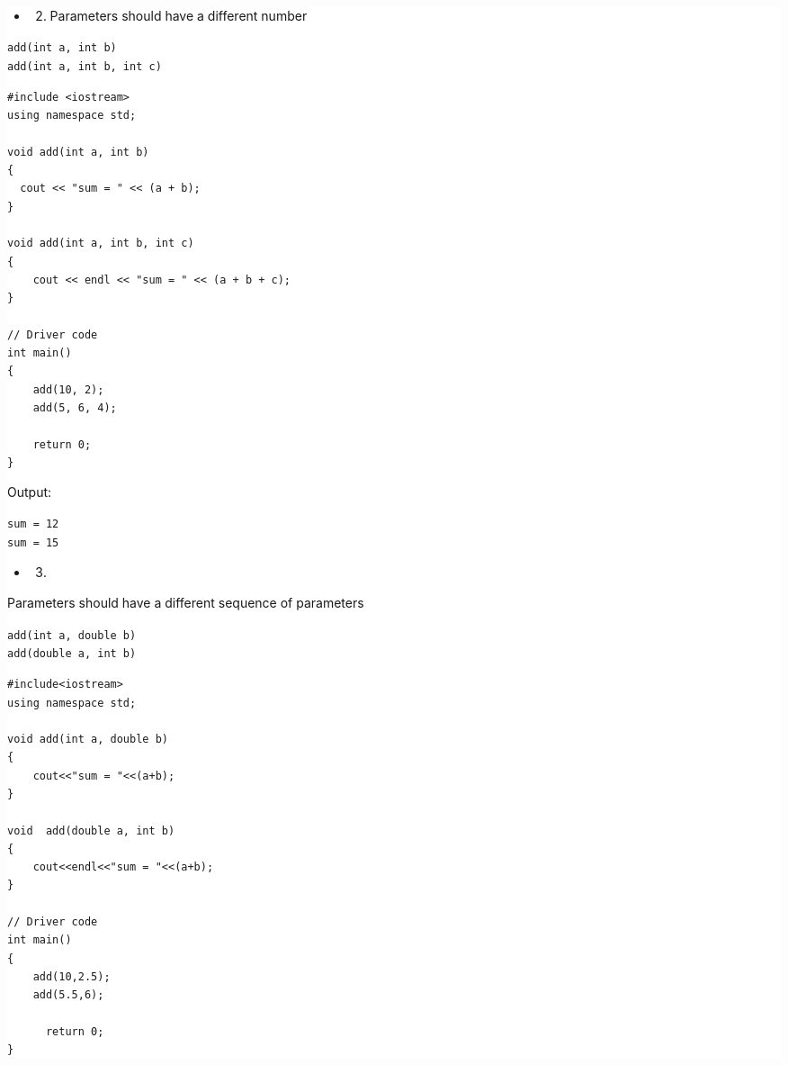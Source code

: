 - 2. Parameters should have a different number
~~~
add(int a, int b)
add(int a, int b, int c)
~~~

~~~
#include <iostream>
using namespace std;
 
void add(int a, int b)
{
  cout << "sum = " << (a + b);
}
 
void add(int a, int b, int c)
{
    cout << endl << "sum = " << (a + b + c);
}
 
// Driver code
int main()
{
    add(10, 2);
    add(5, 6, 4);
 
    return 0;
}
~~~

Output:
~~~
sum = 12
sum = 15
~~~

- 3. 
Parameters should have a different sequence of parameters
~~~
add(int a, double b)
add(double a, int b)
~~~

~~~
#include<iostream>
using namespace std;
 
void add(int a, double b)
{ 
    cout<<"sum = "<<(a+b);
}  
 
void  add(double a, int b)
{
    cout<<endl<<"sum = "<<(a+b);
}  
 
// Driver code
int main()
{
    add(10,2.5);
    add(5.5,6);
 
      return 0;
}
~~~
